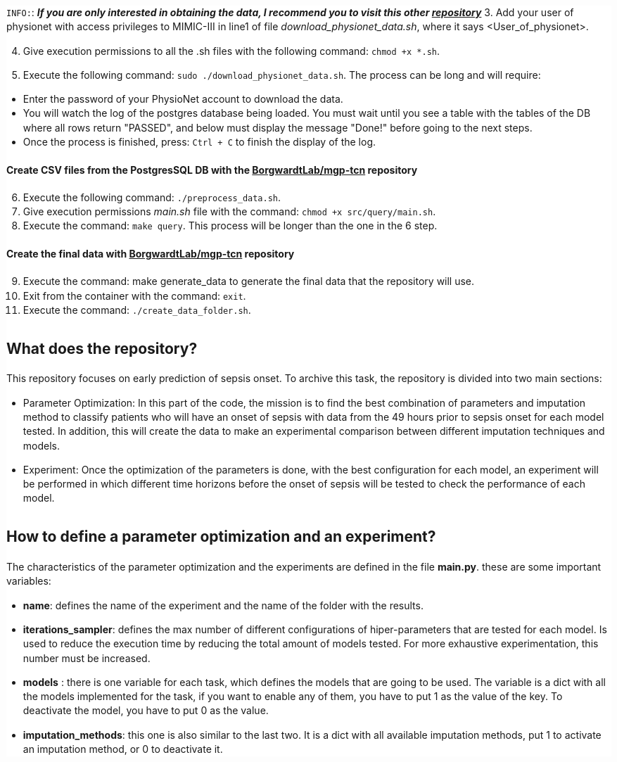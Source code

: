 ```INFO:```: ***If you are only interested in obtaining the data, I recommend you to visit this other [repository](https://github.com/javiersgjavi/tabular-mimic-iii)***
3. Add your user of physionet with access privileges to MIMIC-III in line1 of file _download_physionet_data.sh_, where it says <User_of_physionet>.

4. Give execution permissions to all the .sh files with the following command: ```chmod +x *.sh```.

5. Execute the following command: ```sudo ./download_physionet_data.sh```. The process can be long and will require:

- Enter the password of your PhysioNet account to download the data.
- You will watch the log of the postgres database being loaded. You must wait until you see a table with the tables of the DB where all rows return "PASSED", and below must display the message "Done!" before going to the next steps.
- Once the process is finished, press: ```Ctrl + C``` to finish the display of the log.

#### Create CSV files from the PostgresSQL DB with the [BorgwardtLab/mgp-tcn](https://github.com/BorgwardtLab/mgp-tcn) repository
6. Execute the following command: ```./preprocess_data.sh```.
7. Give execution permissions _main.sh_ file with the command: ```chmod +x src/query/main.sh```.
8. Execute the command: ```make query```. This process will be longer than the one in the 6 step.

#### Create the final data with [BorgwardtLab/mgp-tcn](https://github.com/BorgwardtLab/mgp-tcn) repository
9. Execute the command: make generate_data to generate the final data that the repository will use.
10. Exit from the container with the command: ```exit```.
11. Execute the command: ```./create_data_folder.sh```.

<a name="What_Does"/>

## What does the repository?

This repository focuses on early prediction of sepsis onset. To archive this task, the repository is divided into two main sections:
- Parameter Optimization: In this part of the code, the mission is to find the best combination of parameters and imputation method to classify patients who will have an onset of sepsis with data from the 49 hours prior to sepsis onset for each model tested. In addition, this will create the data to make an experimental comparison between different imputation techniques and models.

- Experiment: Once the optimization of the parameters is done, with the best configuration for each model, an experiment will be performed in which different time horizons before the onset of sepsis will be tested to check the performance of each model.


<a name="Define"/>

## How to define a parameter optimization and an experiment?

The characteristics of the parameter optimization and the experiments are defined in the file __main.py__. these are some important variables:

- **name**: defines the name of the experiment and the name of the folder with the results.

- **iterations_sampler**: defines the max number of different configurations of hiper-parameters that are tested for each model. Is used to reduce the execution time by reducing the total amount of models tested. For more exhaustive experimentation, this number must be increased.

- **models** : there is one variable for each task, which defines the models that are going to be used. The variable is a dict with all the models implemented for the task, if you want to enable any of them, you have to put 1 as the value of the key. To deactivate the model, you have to put 0 as the value.

- **imputation_methods**: this one is also similar to the last two. It is a dict with all available imputation methods, put 1 to activate an imputation method, or 0 to deactivate it.

```